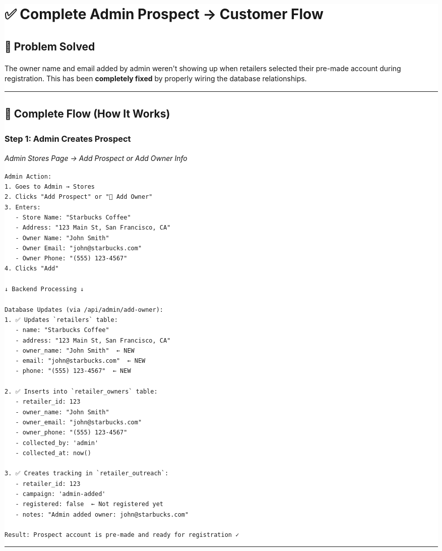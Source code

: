 # ✅ Complete Admin Prospect → Customer Flow

## 🎯 **Problem Solved**

The owner name and email added by admin weren't showing up when retailers selected their pre-made account during registration. This has been **completely fixed** by properly wiring the database relationships.

---

## 🔄 **Complete Flow (How It Works)**

### **Step 1: Admin Creates Prospect**
*Admin Stores Page → Add Prospect or Add Owner Info*

```
Admin Action:
1. Goes to Admin → Stores
2. Clicks "Add Prospect" or "📧 Add Owner"
3. Enters:
   - Store Name: "Starbucks Coffee"
   - Address: "123 Main St, San Francisco, CA"
   - Owner Name: "John Smith"
   - Owner Email: "john@starbucks.com"
   - Owner Phone: "(555) 123-4567"
4. Clicks "Add"

↓ Backend Processing ↓

Database Updates (via /api/admin/add-owner):
1. ✅ Updates `retailers` table:
   - name: "Starbucks Coffee"
   - address: "123 Main St, San Francisco, CA"
   - owner_name: "John Smith"  ← NEW
   - email: "john@starbucks.com"  ← NEW
   - phone: "(555) 123-4567"  ← NEW

2. ✅ Inserts into `retailer_owners` table:
   - retailer_id: 123
   - owner_name: "John Smith"
   - owner_email: "john@starbucks.com"
   - owner_phone: "(555) 123-4567"
   - collected_by: 'admin'
   - collected_at: now()

3. ✅ Creates tracking in `retailer_outreach`:
   - retailer_id: 123
   - campaign: 'admin-added'
   - registered: false  ← Not registered yet
   - notes: "Admin added owner: john@starbucks.com"

Result: Prospect account is pre-made and ready for registration ✓
```

---